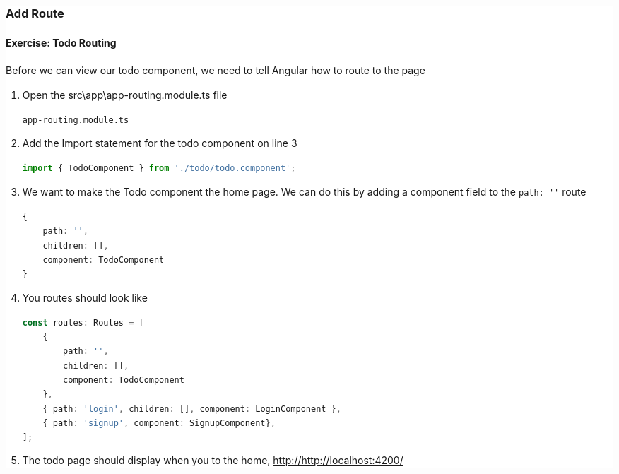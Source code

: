 <div class="exercise-end"></div>

### Add Route

<h4 class="exercise-start">
    <b>Exercise</b>: Todo Routing 
</h4>

Before we can view our todo component, we need to tell Angular how to route to the page

1. Open the src\app\app-routing.module.ts file

    ```bash
    app-routing.module.ts
    ```

1. Add the Import statement for the todo component on line 3

    ```TypeScript
    import { TodoComponent } from './todo/todo.component';
    ```

1. We want to make the Todo component the home page.  We can do this by adding a component field to the `path: ''` route 

    ```TypeScript
    {
        path: '',
        children: [],
        component: TodoComponent
    }   
    ```

1. You routes should look like

    ```TypeScript
    const routes: Routes = [
        {
            path: '',
            children: [],
            component: TodoComponent
        },
        { path: 'login', children: [], component: LoginComponent },
        { path: 'signup', component: SignupComponent},
    ];
    ```

1. The todo page should display when you to the home, [http://http://localhost:4200/](http://http://localhost:4200/)
